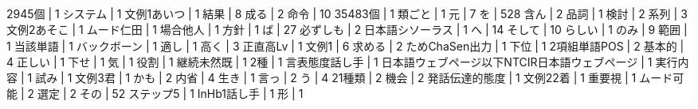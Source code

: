 2945個 | 1
システム | 1
文例1あいつ | 1
結果 | 8
成る | 2
命令 | 10
35483個 | 1
類ごと | 1
元 | 7
を | 528
含ん | 2
品詞 | 1
検討 | 2
系列 | 3
文例2あそこ | 1
ムード仁田 | 1
場合他人 | 1
方針 | 1
ば | 27
必ずしも | 2
日本語シソーラス | 1
へ | 14
そして | 10
らしい | 1
のみ | 9
範囲 | 1
当該単語 | 1
バックボーン | 1
適し | 1
高く | 3
正直高Lv | 1
文例1 | 6
求める | 2
ためChaSen出力 | 1
下位 | 1
2項組単語POS | 2
基本的 | 4
正しい | 1
下せ | 1
気 | 1
役割 | 1
継続未然既 | 1
2種 | 1
言表態度話し手 | 1
日本語ウェブページ以下NTCIR日本語ウェブページ | 1
実行内容 | 1
試み | 1
文例3君 | 1
かも | 2
内省 | 4
生き | 1
言っ | 2
う | 4
21種類 | 2
機会 | 2
発話伝達的態度 | 1
文例22着 | 1
重要視 | 1
ムード可能 | 2
選定 | 2
その | 52
ステップ5 | 1
InHb1話し手 | 1
形 | 1